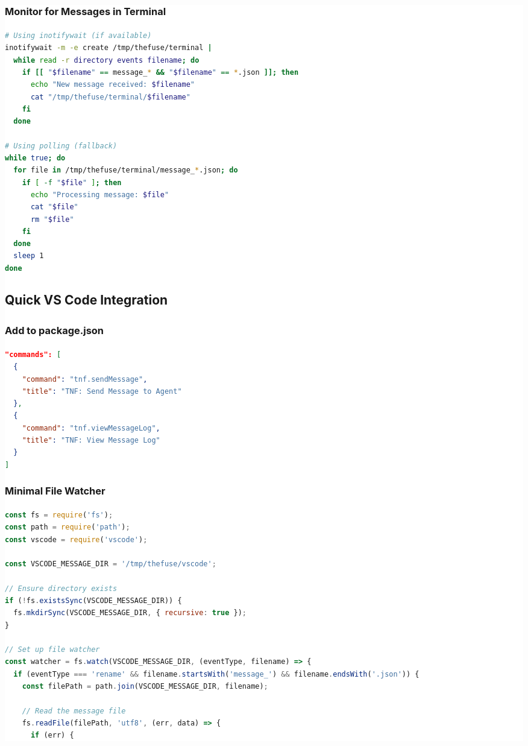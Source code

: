 ### Monitor for Messages in Terminal

```bash
# Using inotifywait (if available)
inotifywait -m -e create /tmp/thefuse/terminal |
  while read -r directory events filename; do
    if [[ "$filename" == message_* && "$filename" == *.json ]]; then
      echo "New message received: $filename"
      cat "/tmp/thefuse/terminal/$filename"
    fi
  done

# Using polling (fallback)
while true; do
  for file in /tmp/thefuse/terminal/message_*.json; do
    if [ -f "$file" ]; then
      echo "Processing message: $file"
      cat "$file"
      rm "$file"
    fi
  done
  sleep 1
done
```

## Quick VS Code Integration

### Add to package.json

```json
"commands": [
  {
    "command": "tnf.sendMessage",
    "title": "TNF: Send Message to Agent"
  },
  {
    "command": "tnf.viewMessageLog",
    "title": "TNF: View Message Log"
  }
]
```

### Minimal File Watcher

```javascript
const fs = require('fs');
const path = require('path');
const vscode = require('vscode');

const VSCODE_MESSAGE_DIR = '/tmp/thefuse/vscode';

// Ensure directory exists
if (!fs.existsSync(VSCODE_MESSAGE_DIR)) {
  fs.mkdirSync(VSCODE_MESSAGE_DIR, { recursive: true });
}

// Set up file watcher
const watcher = fs.watch(VSCODE_MESSAGE_DIR, (eventType, filename) => {
  if (eventType === 'rename' && filename.startsWith('message_') && filename.endsWith('.json')) {
    const filePath = path.join(VSCODE_MESSAGE_DIR, filename);
    
    // Read the message file
    fs.readFile(filePath, 'utf8', (err, data) => {
      if (err) {
```